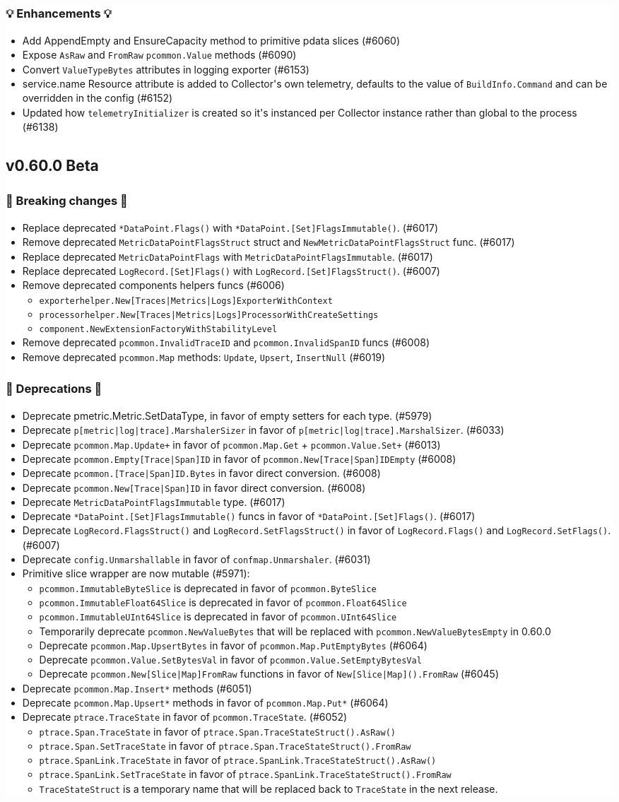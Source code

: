 ### 💡 Enhancements 💡

- Add AppendEmpty and EnsureCapacity method to primitive pdata slices (#6060)
- Expose `AsRaw` and `FromRaw` `pcommon.Value` methods (#6090)
- Convert `ValueTypeBytes` attributes in logging exporter (#6153)
- service.name Resource attribute is added to Collector's own telemetry, defaults to the value of `BuildInfo.Command` and can be overridden in the config (#6152) 
- Updated how `telemetryInitializer` is created so it's instanced per Collector instance rather than global to the process (#6138)

## v0.60.0 Beta

### 🛑 Breaking changes 🛑

- Replace deprecated `*DataPoint.Flags()` with `*DataPoint.[Set]FlagsImmutable()`. (#6017)
- Remove deprecated `MetricDataPointFlagsStruct` struct and `NewMetricDataPointFlagsStruct` func. (#6017)
- Replace deprecated `MetricDataPointFlags` with `MetricDataPointFlagsImmutable`. (#6017)
- Replace deprecated `LogRecord.[Set]Flags()` with `LogRecord.[Set]FlagsStruct()`. (#6007)
- Remove deprecated components helpers funcs (#6006)
  - `exporterhelper.New[Traces|Metrics|Logs]ExporterWithContext`
  - `processorhelper.New[Traces|Metrics|Logs]ProcessorWithCreateSettings`
  - `component.NewExtensionFactoryWithStabilityLevel`
- Remove deprecated `pcommon.InvalidTraceID` and `pcommon.InvalidSpanID` funcs (#6008)
- Remove deprecated `pcommon.Map` methods: `Update`, `Upsert`, `InsertNull` (#6019)

### 🚩 Deprecations 🚩

- Deprecate pmetric.Metric.SetDataType, in favor of empty setters for each type. (#5979)
- Deprecate `p[metric|log|trace].MarshalerSizer` in favor of `p[metric|log|trace].MarshalSizer`. (#6033)
- Deprecate `pcommon.Map.Update+` in favor of `pcommon.Map.Get` + `pcommon.Value.Set+` (#6013)
- Deprecate `pcommon.Empty[Trace|Span]ID` in favor of `pcommon.New[Trace|Span]IDEmpty` (#6008)
- Deprecate `pcommon.[Trace|Span]ID.Bytes` in favor direct conversion. (#6008)
- Deprecate `pcommon.New[Trace|Span]ID` in favor direct conversion. (#6008)
- Deprecate `MetricDataPointFlagsImmutable` type. (#6017)
- Deprecate `*DataPoint.[Set]FlagsImmutable()` funcs in favor of `*DataPoint.[Set]Flags()`. (#6017)
- Deprecate `LogRecord.FlagsStruct()` and `LogRecord.SetFlagsStruct()` in favor of `LogRecord.Flags()` and `LogRecord.SetFlags()`. (#6007)
- Deprecate `config.Unmarshallable` in favor of `confmap.Unmarshaler`. (#6031)
- Primitive slice wrapper are now mutable (#5971):
  - `pcommon.ImmutableByteSlice` is deprecated in favor of `pcommon.ByteSlice`
  - `pcommon.ImmutableFloat64Slice` is deprecated in favor of `pcommon.Float64Slice`
  - `pcommon.ImmutableUInt64Slice` is deprecated in favor of `pcommon.UInt64Slice`
  - Temporarily deprecate `pcommon.NewValueBytes` that will be replaced with `pcommon.NewValueBytesEmpty` in 0.60.0
  - Deprecate `pcommon.Map.UpsertBytes` in favor of `pcommon.Map.PutEmptyBytes` (#6064)
  - Deprecate `pcommon.Value.SetBytesVal` in favor of `pcommon.Value.SetEmptyBytesVal`
  - Deprecate `pcommon.New[Slice|Map]FromRaw` functions in favor of `New[Slice|Map]().FromRaw` (#6045)
- Deprecate `pcommon.Map.Insert*` methods (#6051)
- Deprecate `pcommon.Map.Upsert*` methods in favor of `pcommon.Map.Put*` (#6064)
- Deprecate `ptrace.TraceState` in favor of `pcommon.TraceState`. (#6052)
  - `ptrace.Span.TraceState` in favor of `ptrace.Span.TraceStateStruct().AsRaw()`
  - `ptrace.Span.SetTraceState` in favor of `ptrace.Span.TraceStateStruct().FromRaw`
  - `ptrace.SpanLink.TraceState` in favor of `ptrace.SpanLink.TraceStateStruct().AsRaw()`
  - `ptrace.SpanLink.SetTraceState` in favor of `ptrace.SpanLink.TraceStateStruct().FromRaw`
  - `TraceStateStruct` is a temporary name that will be replaced back to `TraceState` in the next release.
